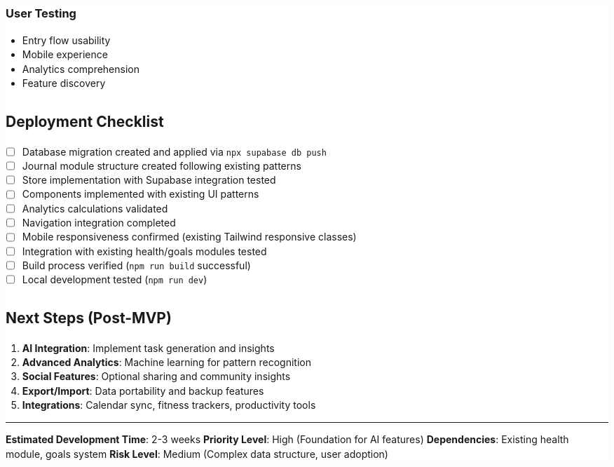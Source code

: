 ### User Testing
- Entry flow usability
- Mobile experience
- Analytics comprehension
- Feature discovery

## Deployment Checklist

- [ ] Database migration created and applied via `npx supabase db push`
- [ ] Journal module structure created following existing patterns
- [ ] Store implementation with Supabase integration tested
- [ ] Components implemented with existing UI patterns
- [ ] Analytics calculations validated
- [ ] Navigation integration completed
- [ ] Mobile responsiveness confirmed (existing Tailwind responsive classes)
- [ ] Integration with existing health/goals modules tested
- [ ] Build process verified (`npm run build` successful)
- [ ] Local development tested (`npm run dev`)

## Next Steps (Post-MVP)

1. **AI Integration**: Implement task generation and insights
2. **Advanced Analytics**: Machine learning for pattern recognition
3. **Social Features**: Optional sharing and community insights
4. **Export/Import**: Data portability and backup features
5. **Integrations**: Calendar sync, fitness trackers, productivity tools

---

**Estimated Development Time**: 2-3 weeks
**Priority Level**: High (Foundation for AI features)
**Dependencies**: Existing health module, goals system
**Risk Level**: Medium (Complex data structure, user adoption) 